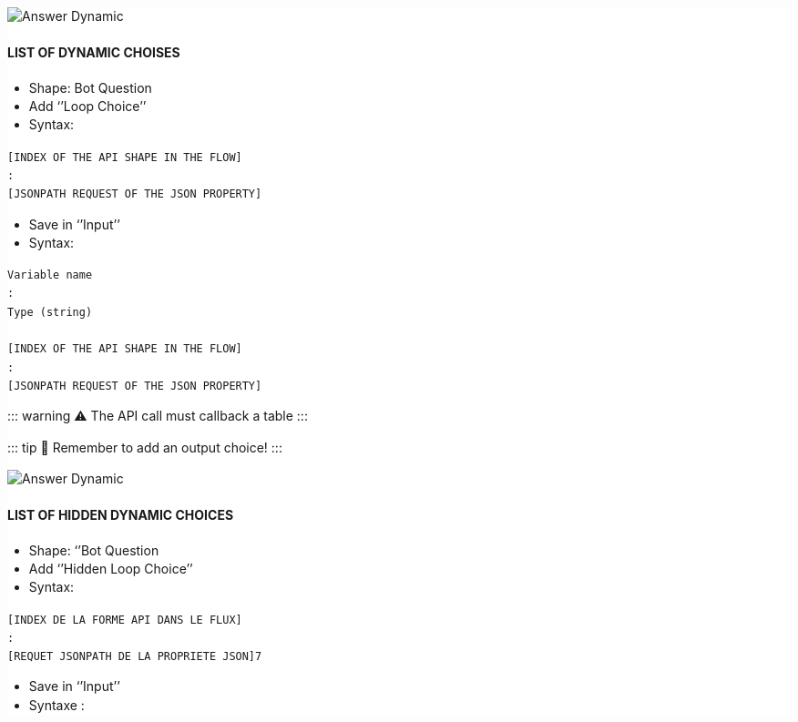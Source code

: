 <div class="image_center">
  <img :src="$withBase('/assets/img/virtual-agent-studio/knowledge/answer_dynamic10.png')" alt="Answer Dynamic">
</div>


#### LIST OF DYNAMIC CHOISES

* Shape: Bot Question
* Add ‘’Loop Choice’’
* Syntax:

```
[INDEX OF THE API SHAPE IN THE FLOW]
:
[JSONPATH REQUEST OF THE JSON PROPERTY]
```

* Save in ‘’Input’’
* Syntax:

```
Variable name
:
Type (string)

[INDEX OF THE API SHAPE IN THE FLOW]
:
[JSONPATH REQUEST OF THE JSON PROPERTY]
```

::: warning ⚠️
The API call must callback a table
:::

::: tip 💾
Remember to add an output choice!
:::

<div class="image_center">
  <img :src="$withBase('/assets/img/virtual-agent-studio/knowledge/answer_dynamic11.png')" alt="Answer Dynamic">
</div>



#### LIST OF HIDDEN DYNAMIC CHOICES

* Shape: ‘’Bot Question
* Add ‘’Hidden Loop Choice’’
* Syntax:

```
[INDEX DE LA FORME API DANS LE FLUX]
:
[REQUET JSONPATH DE LA PROPRIETE JSON]7
```

* Save in ‘’Input’’
* Syntaxe :
